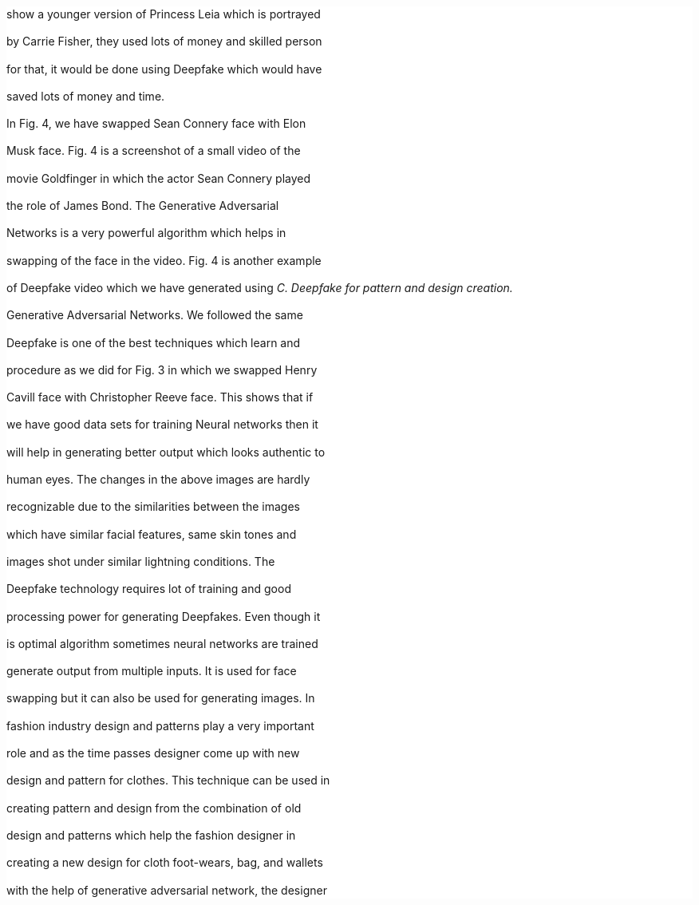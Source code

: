 show a younger version of Princess Leia which is portrayed

by Carrie Fisher, they used lots of money and skilled person

for that, it would be done using Deepfake which would have

saved lots of money and time.

In Fig. 4, we have swapped Sean Connery face with Elon

Musk face. Fig. 4 is a screenshot of a small video of the

movie Goldfinger in which the actor Sean Connery played

the role of James Bond. The Generative Adversarial

Networks is a very powerful algorithm which helps in

swapping of the face in the video. Fig. 4 is another example

of Deepfake video which we have generated using *C. Deepfake for pattern and design creation.*

Generative Adversarial Networks. We followed the same

Deepfake is one of the best techniques which learn and

procedure as we did for Fig. 3 in which we swapped Henry

Cavill face with Christopher Reeve face. This shows that if

we have good data sets for training Neural networks then it

will help in generating better output which looks authentic to

human eyes. The changes in the above images are hardly

recognizable due to the similarities between the images

which have similar facial features, same skin tones and

images shot under similar lightning conditions. The

Deepfake technology requires lot of training and good

processing power for generating Deepfakes. Even though it

is optimal algorithm sometimes neural networks are trained

generate output from multiple inputs. It is used for face

swapping but it can also be used for generating images. In

fashion industry design and patterns play a very important

role and as the time passes designer come up with new

design and pattern for clothes. This technique can be used in

creating pattern and design from the combination of old

design and patterns which help the fashion designer in

creating a new design for cloth foot-wears, bag, and wallets

with the help of generative adversarial network, the designer
